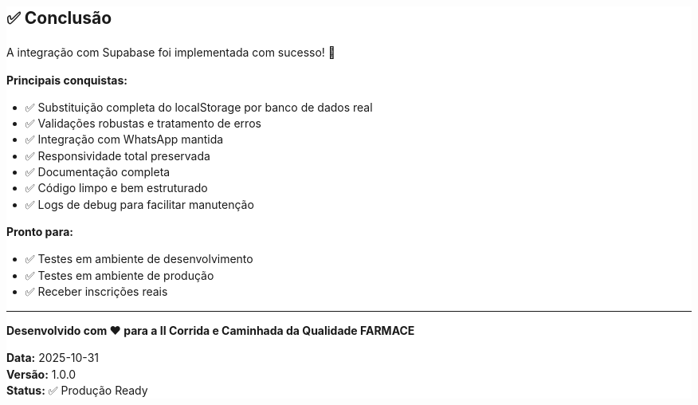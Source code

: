 ## ✅ Conclusão

A integração com Supabase foi implementada com sucesso! 🎉

**Principais conquistas:**
- ✅ Substituição completa do localStorage por banco de dados real
- ✅ Validações robustas e tratamento de erros
- ✅ Integração com WhatsApp mantida
- ✅ Responsividade total preservada
- ✅ Documentação completa
- ✅ Código limpo e bem estruturado
- ✅ Logs de debug para facilitar manutenção

**Pronto para:**
- ✅ Testes em ambiente de desenvolvimento
- ✅ Testes em ambiente de produção
- ✅ Receber inscrições reais

---

**Desenvolvido com ❤️ para a II Corrida e Caminhada da Qualidade FARMACE**

**Data:** 2025-10-31  
**Versão:** 1.0.0  
**Status:** ✅ Produção Ready

